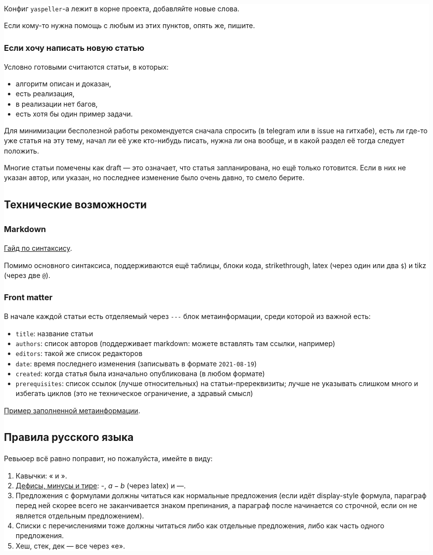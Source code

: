 Конфиг `yaspeller`-а лежит в корне проекта, добавляйте новые слова.


Если кому-то нужна помощь с любым из этих пунктов, опять же, пишите.

### Если хочу написать новую статью

Условно готовыми считаются статьи, в которых:

- алгоритм описан и доказан,
- есть реализация,
- в реализации нет багов,
- есть хотя бы один пример задачи.

Для минимизации бесполезной работы рекомендуется сначала спросить (в telegram или в issue на гитхабе), есть ли где-то уже статья на эту тему, начал ли её уже кто-нибудь писать, нужна ли она вообще, и в какой раздел её тогда следует положить.

Многие статьи помечены как draft — это означает, что статья запланирована, но ещё только готовится. Если в них не указан автор, или указан, но последнее изменение было очень давно, то смело берите.

## Технические возможности

### Markdown

[Гайд по синтаксису](https://www.markdownguide.org/basic-syntax/).

Помимо основного синтаксиса, поддерживаются ещё таблицы, блоки кода, strikethrough, latex (через один или два `$`) и tikz (через две `@`).

### Front matter

В начале каждой статьи есть отделяемый через `---` блок метаинформации, среди которой из важной есть:

- `title`: название статьи
- `authors`: список авторов (поддерживает markdown: можете вставлять там ссылки, например)
- `editors`: такой же список редакторов
- `date`: время последнего изменения (записывать в формате `2021-08-19`)
- `created`: когда статья была изначально опубликована (в любом формате)
- `prerequisites`: список ссылок (лучше относительных) на статьи-пререквизиты; лучше не указывать слишком много и избегать циклов (это не техническое ограничение, а здравый смысл)

[Пример заполненной метаинформации](https://raw.githubusercontent.com/algorithmica-org/algorithmica/master/content/russian/cs/bst/treap.md).

## Правила русского языка

Ревьюер всё равно поправит, но пожалуйста, имейте в виду:

1. Кавычки: « и ».
2. [Дефисы, минусы и тире](https://www.artlebedev.ru/kovodstvo/sections/97/): -, $a-b$ (через latex) и —.
3. Предложения с формулами должны читаться как нормальные предложения (если идёт display-style формула, параграф перед ней скорее всего не заканчивается знаком препинания, а параграф после начинается со строчной, если он не является отдельным предложением).
4. Списки с перечислениями тоже должны читаться либо как отдельные предложения, либо как часть одного предложения.
5. Хеш, стек, дек — все через «е».
